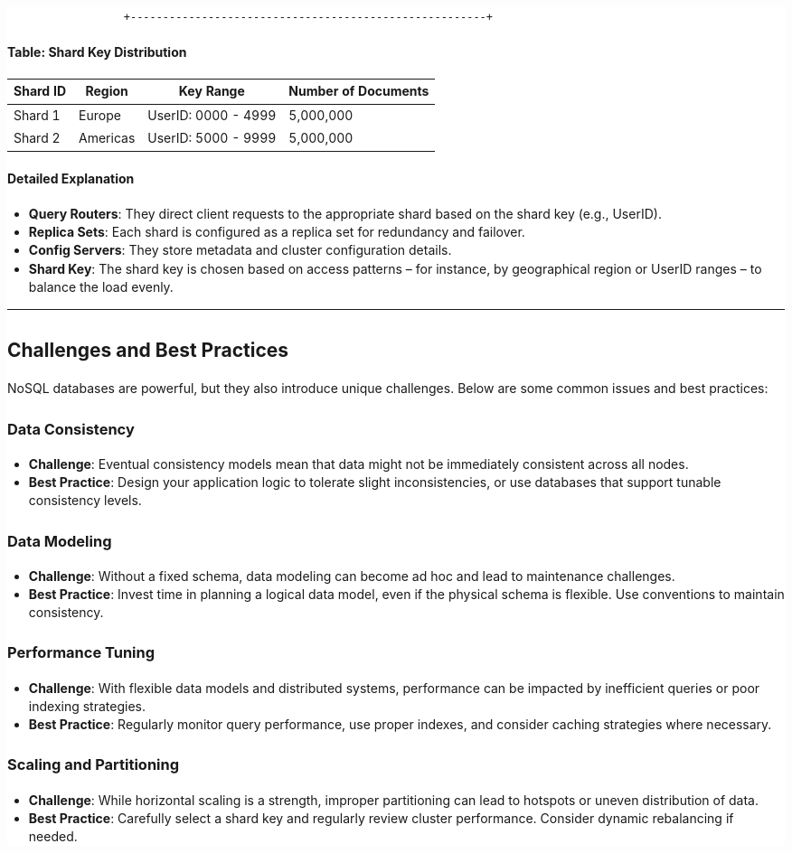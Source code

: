 ```plaintext
                  +-------------------------------------------------------+
```

#### Table: Shard Key Distribution

| Shard ID | Region           | Key Range                   | Number of Documents |
|----------|------------------|-----------------------------|---------------------|
| Shard 1  | Europe           | UserID: 0000 - 4999         | 5,000,000           |
| Shard 2  | Americas         | UserID: 5000 - 9999         | 5,000,000           |

#### Detailed Explanation

- **Query Routers**: They direct client requests to the appropriate shard based on the shard key (e.g., UserID).
- **Replica Sets**: Each shard is configured as a replica set for redundancy and failover.
- **Config Servers**: They store metadata and cluster configuration details.
- **Shard Key**: The shard key is chosen based on access patterns – for instance, by geographical region or UserID ranges – to balance the load evenly.

---

## Challenges and Best Practices

NoSQL databases are powerful, but they also introduce unique challenges. Below are some common issues and best practices:

### Data Consistency

- **Challenge**: Eventual consistency models mean that data might not be immediately consistent across all nodes.
- **Best Practice**: Design your application logic to tolerate slight inconsistencies, or use databases that support tunable consistency levels.

### Data Modeling

- **Challenge**: Without a fixed schema, data modeling can become ad hoc and lead to maintenance challenges.
- **Best Practice**: Invest time in planning a logical data model, even if the physical schema is flexible. Use conventions to maintain consistency.

### Performance Tuning

- **Challenge**: With flexible data models and distributed systems, performance can be impacted by inefficient queries or poor indexing strategies.
- **Best Practice**: Regularly monitor query performance, use proper indexes, and consider caching strategies where necessary.

### Scaling and Partitioning

- **Challenge**: While horizontal scaling is a strength, improper partitioning can lead to hotspots or uneven distribution of data.
- **Best Practice**: Carefully select a shard key and regularly review cluster performance. Consider dynamic rebalancing if needed.
